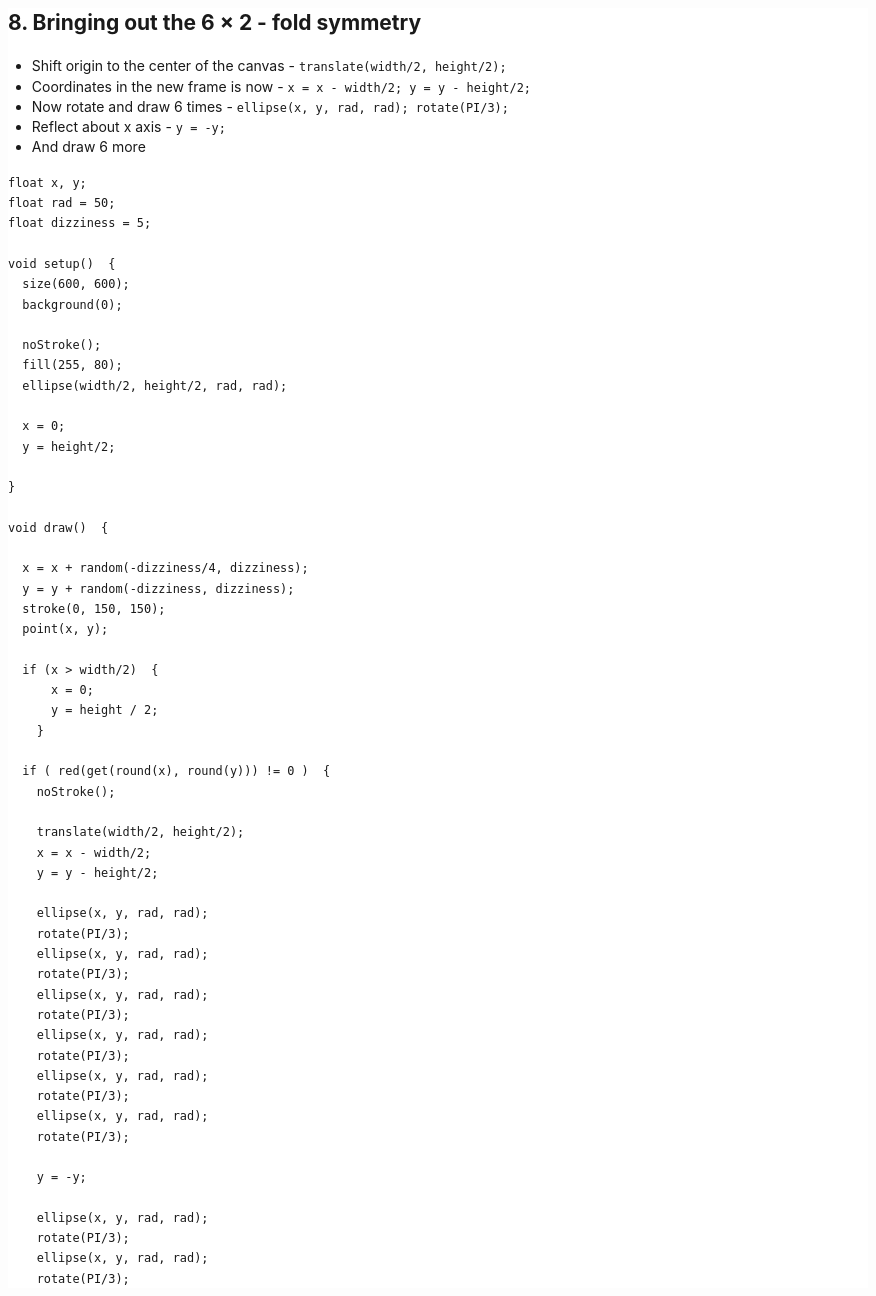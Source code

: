 ## 8. Bringing out the 6 × 2 - fold symmetry 

- Shift origin to the center of the canvas - `translate(width/2, height/2);`
- Coordinates in the new frame is now - `x = x - width/2; y = y - height/2;`
- Now rotate and draw 6 times - `ellipse(x, y, rad, rad); rotate(PI/3);`
- Reflect about x axis - `y = -y;`
- And draw 6 more

```
float x, y;
float rad = 50;
float dizziness = 5;

void setup()  {
  size(600, 600);
  background(0);
  
  noStroke();
  fill(255, 80);
  ellipse(width/2, height/2, rad, rad);
  
  x = 0;
  y = height/2;  
  
}

void draw()  {
  
  x = x + random(-dizziness/4, dizziness);
  y = y + random(-dizziness, dizziness);
  stroke(0, 150, 150);
  point(x, y);
  
  if (x > width/2)  {
      x = 0;
      y = height / 2;
    }
    
  if ( red(get(round(x), round(y))) != 0 )  {
    noStroke();
    
    translate(width/2, height/2);
    x = x - width/2;
    y = y - height/2;
      
    ellipse(x, y, rad, rad);
    rotate(PI/3);    
    ellipse(x, y, rad, rad);
    rotate(PI/3);    
    ellipse(x, y, rad, rad);
    rotate(PI/3);    
    ellipse(x, y, rad, rad);
    rotate(PI/3);    
    ellipse(x, y, rad, rad);
    rotate(PI/3);    
    ellipse(x, y, rad, rad);
    rotate(PI/3);    
    
    y = -y;
    
    ellipse(x, y, rad, rad);
    rotate(PI/3);    
    ellipse(x, y, rad, rad);
    rotate(PI/3);    
```